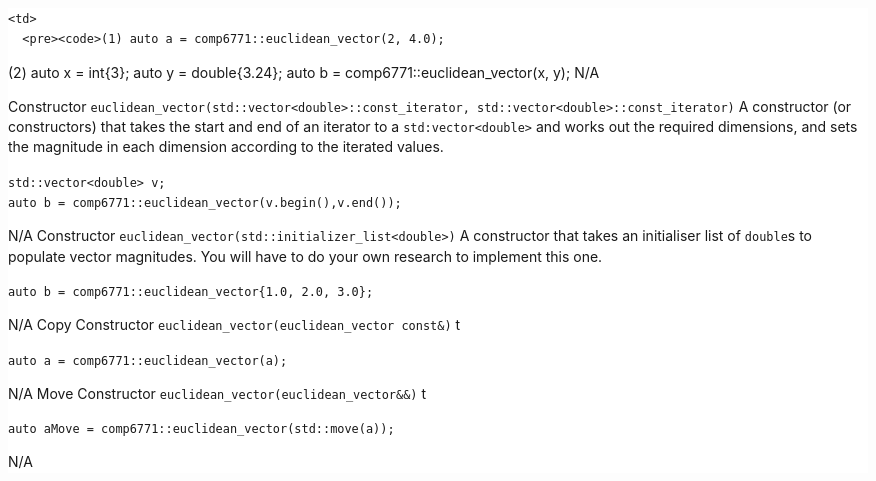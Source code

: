     <td>
      <pre><code>(1) auto a = comp6771::euclidean_vector(2, 4.0);
(2) auto x = int{3};
    auto y = double{3.24};
    auto b = comp6771::euclidean_vector(x, y);</code></pre>
    </td>
    <td>N/A</td>
  </tr>
  <tr>
    <td>Constructor</td>
    <td><code>euclidean_vector(std::vector&lt;double&gt;::const_iterator, std::vector&lt;double&gt;::const_iterator)</code></td>
    <td>
      A constructor (or constructors) that takes the start and end of an iterator to a
      <code>std:vector&lt;double&gt;</code> and works out the required dimensions, and sets the
      magnitude in each dimension according to the iterated values.
    </td>
    <td>
      <pre><code>std::vector&lt;double&gt; v;
auto b = comp6771::euclidean_vector(v.begin(),v.end());</code></pre>
    </td>
    <td>N/A</td>
  </tr>
  <tr>
    <td>Constructor</td>
    <td><code>euclidean_vector(std::initializer_list&lt;double&gt;)</code></td>
    <td>
      A constructor that takes an initialiser list of <code>double</code>s to populate vector
      magnitudes. You will have to do your own research to implement this one.
    </td>
    <td>
      <pre><code>auto b = comp6771::euclidean_vector{1.0, 2.0, 3.0};</code></pre>
    </td>
    <td>N/A</td>
  </tr>
  <tr>
    <td>Copy Constructor</td>
    <td><code>euclidean_vector(euclidean_vector const&amp;)</code></td>
    <td></td>t
    <td><pre><code>auto a = comp6771::euclidean_vector(a);</code></pre></td>
    <td>N/A</td>
  </tr>
  <tr>
    <td>Move Constructor</td>
    <td><code>euclidean_vector(euclidean_vector&&)</code></td>
    <td></td>t
    <td><pre><code>auto aMove = comp6771::euclidean_vector(std::move(a));</code></pre></td>
    <td>N/A</td>
  </tr>
</table>
